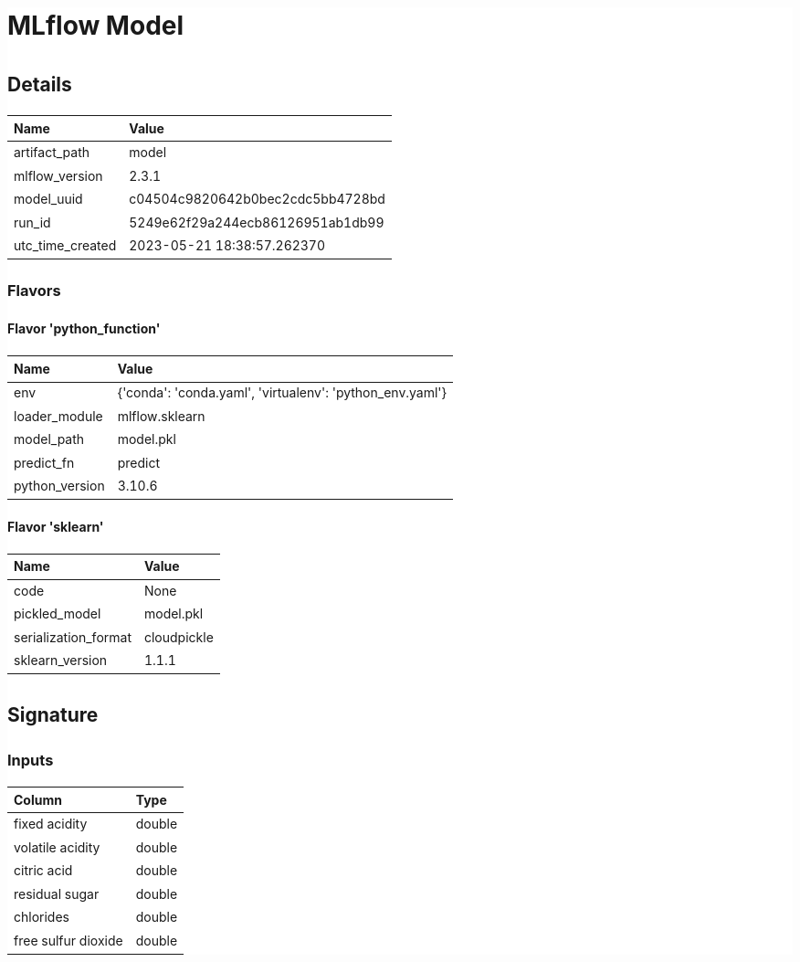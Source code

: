 # MLflow Model

## Details
  

|Name|Value|
| :--- | :--- |
|artifact_path|model|
|mlflow_version|2.3.1|
|model_uuid|c04504c9820642b0bec2cdc5bb4728bd|
|run_id|5249e62f29a244ecb86126951ab1db99|
|utc_time_created|2023-05-21 18:38:57.262370|

### Flavors

#### Flavor 'python_function'
  

|Name|Value|
| :--- | :--- |
|env|{'conda': 'conda.yaml', 'virtualenv': 'python_env.yaml'}|
|loader_module|mlflow.sklearn|
|model_path|model.pkl|
|predict_fn|predict|
|python_version|3.10.6|

#### Flavor 'sklearn'
  

|Name|Value|
| :--- | :--- |
|code|None|
|pickled_model|model.pkl|
|serialization_format|cloudpickle|
|sklearn_version|1.1.1|

## Signature

### Inputs
  

|Column|Type|
| :--- | :--- |
|fixed acidity|double|
|volatile acidity|double|
|citric acid|double|
|residual sugar|double|
|chlorides|double|
|free sulfur dioxide|double|